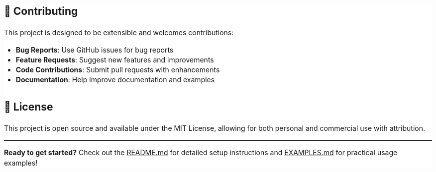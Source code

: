 ## 🤝 Contributing

This project is designed to be extensible and welcomes contributions:

- **Bug Reports**: Use GitHub issues for bug reports
- **Feature Requests**: Suggest new features and improvements
- **Code Contributions**: Submit pull requests with enhancements
- **Documentation**: Help improve documentation and examples

## 📄 License

This project is open source and available under the MIT License, allowing for both personal and commercial use with attribution.

---

**Ready to get started?** Check out the [README.md](README.md) for detailed setup instructions and [EXAMPLES.md](EXAMPLES.md) for practical usage examples!